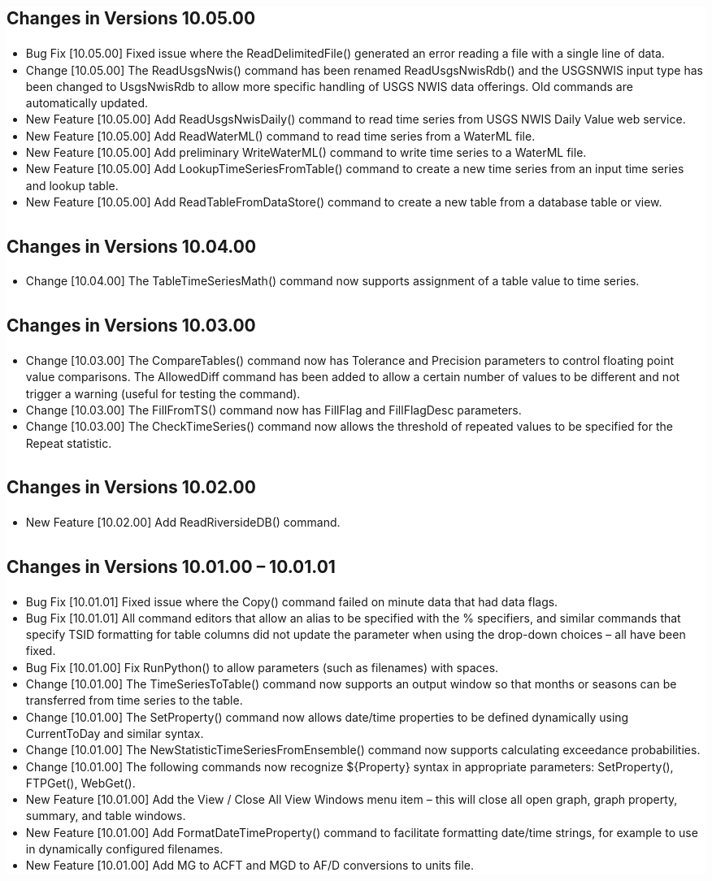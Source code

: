 ## Changes in Versions 10.05.00 ##

* Bug Fix [10.05.00] Fixed issue where the ReadDelimitedFile() generated an error reading a file with a single line of data.
* Change [10.05.00] The ReadUsgsNwis() command has been renamed ReadUsgsNwisRdb() and the USGSNWIS input type has been changed to UsgsNwisRdb to allow more specific handling of USGS NWIS data offerings.  Old commands are automatically updated.
* New Feature [10.05.00] Add ReadUsgsNwisDaily() command to read time series from USGS NWIS Daily Value web service.
* New Feature [10.05.00] Add ReadWaterML() command to read time series from a WaterML file.
* New Feature [10.05.00] Add preliminary WriteWaterML() command to write time series to a WaterML file.
* New Feature [10.05.00] Add LookupTimeSeriesFromTable() command to create a new time series from an input time series and lookup table.
* New Feature [10.05.00] Add ReadTableFromDataStore() command to create a new table from a database table or view.

## Changes in Versions 10.04.00 ##

* Change [10.04.00] The TableTimeSeriesMath() command now supports assignment of a table value to time series.

## Changes in Versions 10.03.00 ##

* Change [10.03.00] The CompareTables() command now has Tolerance and Precision parameters to control floating point value comparisons.  The AllowedDiff command has been added to allow a certain number of values to be different and not trigger a warning (useful for testing the command).
* Change [10.03.00] The FillFromTS() command now has FillFlag and FillFlagDesc parameters.
* Change [10.03.00] The CheckTimeSeries() command now allows the threshold of repeated values to be specified for the Repeat statistic.

## Changes in Versions 10.02.00 ##

* New Feature [10.02.00] Add ReadRiversideDB() command.

## Changes in Versions 10.01.00 – 10.01.01 ##

* Bug Fix [10.01.01] Fixed issue where the Copy() command failed on minute data that had data flags.
* Bug Fix [10.01.01] All command editors that allow an alias to be specified with the % specifiers, and similar commands that specify TSID formatting for table columns did not update the parameter when using the drop-down choices – all have been fixed.
* Bug Fix [10.01.00] Fix RunPython() to allow parameters (such as filenames) with spaces.
* Change [10.01.00] The TimeSeriesToTable() command now supports an output window so that months or seasons can be transferred from time series to the table.
* Change [10.01.00] The SetProperty() command now allows date/time properties to be defined dynamically using CurrentToDay and similar syntax.
* Change [10.01.00] The NewStatisticTimeSeriesFromEnsemble() command now supports calculating exceedance probabilities.
* Change [10.01.00] The following commands now recognize ${Property} syntax in appropriate parameters:   SetProperty(), FTPGet(), WebGet().
* New Feature [10.01.00] Add the View / Close All View Windows menu item – this will close all open graph, graph property, summary, and table windows.
* New Feature [10.01.00] Add FormatDateTimeProperty() command to facilitate formatting date/time strings, for example to use in dynamically configured filenames.
* New Feature [10.01.00] Add MG to ACFT and MGD to AF/D conversions to units file.
